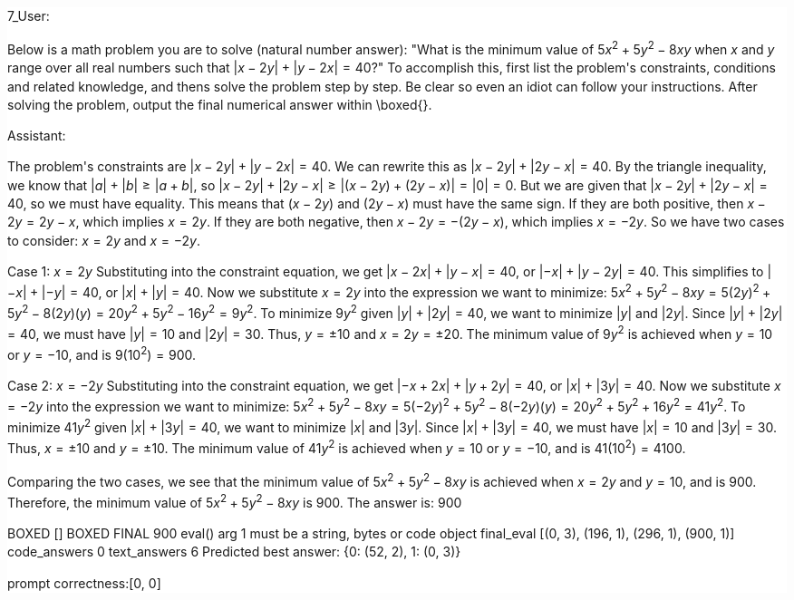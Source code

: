 7_User:

Below is a math problem you are to solve (natural number answer):
"What is the minimum value of $5x^2+5y^2-8xy$ when $x$ and $y$ range over all real numbers such that $|x-2y| + |y-2x| = 40$?"
To accomplish this, first list the problem's constraints, conditions and related knowledge, and thens solve the problem step by step. Be clear so even an idiot can follow your instructions. After solving the problem, output the final numerical answer within \boxed{}.

Assistant:

 The problem's constraints are $|x-2y| + |y-2x| = 40$.
We can rewrite this as $|x-2y| + |2y-x| = 40$.
By the triangle inequality, we know that $|a| + |b| \geq |a+b|$, so $|x-2y| + |2y-x| \geq |(x-2y) + (2y-x)| = |0| = 0$.
But we are given that $|x-2y| + |2y-x| = 40$, so we must have equality.
This means that $(x-2y)$ and $(2y-x)$ must have the same sign.
If they are both positive, then $x-2y = 2y-x$, which implies $x = 2y$.
If they are both negative, then $x-2y = -(2y-x)$, which implies $x = -2y$.
So we have two cases to consider: $x = 2y$ and $x = -2y$.

Case 1: $x = 2y$
Substituting into the constraint equation, we get $|x-2x| + |y-x| = 40$, or $| -x | + | y - 2y | = 40$.
This simplifies to $| -x | + | -y | = 40$, or $|x| + |y| = 40$.
Now we substitute $x = 2y$ into the expression we want to minimize:
$5x^2+5y^2-8xy = 5(2y)^2 + 5y^2 - 8(2y)(y) = 20y^2 + 5y^2 - 16y^2 = 9y^2$.
To minimize $9y^2$ given $|y| + |2y| = 40$, we want to minimize $|y|$ and $|2y|$.
Since $|y| + |2y| = 40$, we must have $|y| = 10$ and $|2y| = 30$.
Thus, $y = \pm 10$ and $x = 2y = \pm 20$.
The minimum value of $9y^2$ is achieved when $y = 10$ or $y = -10$, and is $9(10^2) = 900$.

Case 2: $x = -2y$
Substituting into the constraint equation, we get $|-x + 2x| + |y + 2y| = 40$, or $|x| + |3y| = 40$.
Now we substitute $x = -2y$ into the expression we want to minimize:
$5x^2+5y^2-8xy = 5(-2y)^2 + 5y^2 - 8(-2y)(y) = 20y^2 + 5y^2 + 16y^2 = 41y^2$.
To minimize $41y^2$ given $|x| + |3y| = 40$, we want to minimize $|x|$ and $|3y|$.
Since $|x| + |3y| = 40$, we must have $|x| = 10$ and $|3y| = 30$.
Thus, $x = \pm 10$ and $y = \pm 10$.
The minimum value of $41y^2$ is achieved when $y = 10$ or $y = -10$, and is $41(10^2) = 4100$.

Comparing the two cases, we see that the minimum value of $5x^2+5y^2-8xy$ is achieved when $x = 2y$ and $y = 10$, and is $900$.
Therefore, the minimum value of $5x^2+5y^2-8xy$ is $900$. The answer is: $900$

BOXED []
BOXED FINAL 900
eval() arg 1 must be a string, bytes or code object final_eval
[(0, 3), (196, 1), (296, 1), (900, 1)]
code_answers 0 text_answers 6
Predicted best answer: {0: (52, 2), 1: (0, 3)}

prompt correctness:[0, 0]
